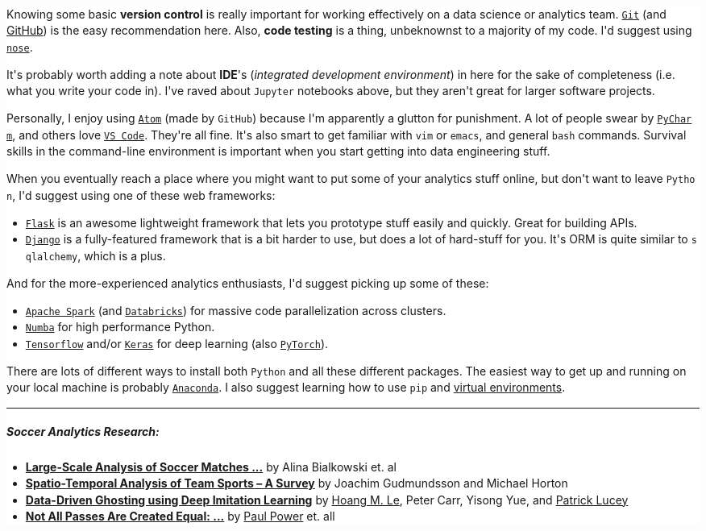 
Knowing some basic **version control** is really important for working effectively on a data science or analytics team. [`Git`](https://git-scm.com/) (and [GitHub](https://github.com/)) is the easy recommendation here. Also, **code testing** is a thing, unbeknownst to a majority of my code. I'd suggest using [`nose`](https://nose.readthedocs.io/en/latest/).


It's probably worth adding a note about **IDE**'s (*integrated development environment*) in here for the sake of completeness (i.e. what you write your code in). I've raved about `Jupyter` notebooks above, but they aren't great for larger software projects.


Personally, I enjoy using [`Atom`](https://atom.io/) (made by `GitHub`) because I'm apparently a glutton for punishment. A lot of people swear by [`PyCharm`](https://www.jetbrains.com/pycharm/), and others love [`VS Code`](https://code.visualstudio.com/). They're all fine. It's also smart to get familiar with `vim` or `emacs`, and general `bash` commands. Survival skills in the command-line environment is important when you start getting into data engineering stuff.


When you eventually reach a place where you might want to put some of your analytics stuff online, but don't want to leave `Python`, I'd suggest using one of these web frameworks:


* [`Flask`](https://flask.palletsprojects.com/en/1.1.x/) is an awesome lightweight framework that lets you prototype stuff easily and quickly. Great for building APIs.
* [`Django`](https://www.djangoproject.com/) is a fully-featured framework that is a bit harder to use, but does a lot of hard-stuff for you. It's ORM is quite similar to `sqlalchemy`, which is a plus.


And for the more-experienced analytics enthusiasts, I'd suggest picking up some of these:


* [`Apache Spark`](https://spark.apache.org/) (and [`Databricks`](https://databricks.com/)) for massive code parallelization across clusters.
* [`Numba`](http://numba.pydata.org/) for high performance Python.
* [`Tensorflow`](https://www.tensorflow.org/) and/or [`Keras`](https://keras.io/) for deep learning (also [`PyTorch`](https://pytorch.org/)).


There are lots of different ways to install both `Python` and all these different packages. The easiest way to get up and running on your local machine is probably [`Anaconda`](https://www.anaconda.com/). I also suggest learning how to use `pip` and [virtual environments](https://docs.python.org/3/tutorial/venv.html).




---


##### Soccer Analytics Research:


* **[Large-Scale Analysis of Soccer Matches ...](https://s3-us-west-1.amazonaws.com/disneyresearch/wp-content/uploads/20141211131038/Large-Scale-Analysis-of-Soccer-Matches-using-Spatiotemporal-Tracking-Data-Paper.pdf)** by Alina Bialkowski et. al
* **[Spatio-Temporal Analysis of Team Sports – A Survey](https://arxiv.org/pdf/1602.06994.pdf)** by Joachim Gudmundsson and Michael Horton
* **[Data-Driven Ghosting using Deep Imitation Learning](http://www.sloansportsconference.com/wp-content/uploads/2017/02/1671-2.pdf)** by [Hoang M. Le](https://twitter.com/HoangMinhLe), Peter Carr, Yisong Yue, and [Patrick Lucey](https://twitter.com/patricklucey)
* **[Not All Passes Are Created Equal: ...](https://dl.acm.org/doi/pdf/10.1145/3097983.3098051)** by [Paul Power](https://twitter.com/counterattack9) et. all

